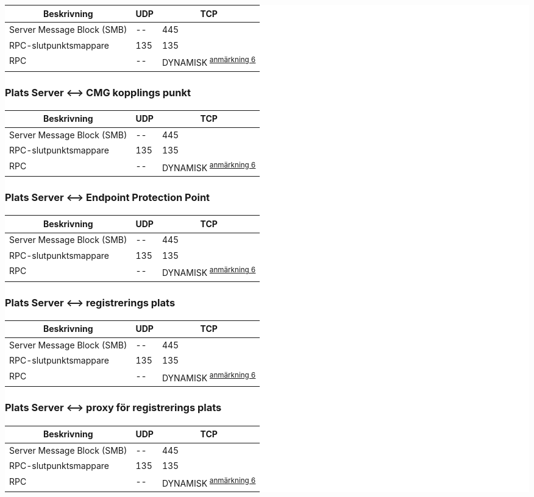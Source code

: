 |Beskrivning|UDP|TCP|  
|-----------------|---------|---------|  
|Server Message Block (SMB)|--|445|  
|RPC-slutpunktsmappare|135|135|  
|RPC|--|DYNAMISK <sup> [anmärkning 6](#bkmk_note6)</sup>|  

### <a name="site-server-lt---cmg-connection-point"></a><a name="BKMK_CMGCP_SiteServer"></a>Plats Server &lt;--> CMG kopplings punkt

|Beskrivning|UDP|TCP|  
|-----------------|---------|---------|  
|Server Message Block (SMB)|--|445|  
|RPC-slutpunktsmappare|135|135|  
|RPC|--|DYNAMISK <sup> [anmärkning 6](#bkmk_note6)</sup>|  

### <a name="site-server-lt---endpoint-protection-point"></a><a name="BKMK_PortsEndpointProtection_SiteServer"></a>Plats Server &lt;--> Endpoint Protection Point  

|Beskrivning|UDP|TCP|  
|-----------------|---------|---------|  
|Server Message Block (SMB)|--|445|  
|RPC-slutpunktsmappare|135|135|  
|RPC|--|DYNAMISK <sup> [anmärkning 6](#bkmk_note6)</sup>|  

### <a name="site-server-lt---enrollment-point"></a><a name="BKMK_EnrollmentPoint_SiteServer"></a>Plats Server &lt;--> registrerings plats  

|Beskrivning|UDP|TCP|  
|-----------------|---------|---------|  
|Server Message Block (SMB)|--|445|  
|RPC-slutpunktsmappare|135|135|  
|RPC|--|DYNAMISK <sup> [anmärkning 6](#bkmk_note6)</sup>|  

### <a name="site-server-lt---enrollment-proxy-point"></a><a name="BKMK_EnrollmentProxyPoint_SiteServer"></a>Plats Server &lt;--> proxy för registrerings plats  

|Beskrivning|UDP|TCP|  
|-----------------|---------|---------|  
|Server Message Block (SMB)|--|445|  
|RPC-slutpunktsmappare|135|135|  
|RPC|--|DYNAMISK <sup> [anmärkning 6](#bkmk_note6)</sup>|  
